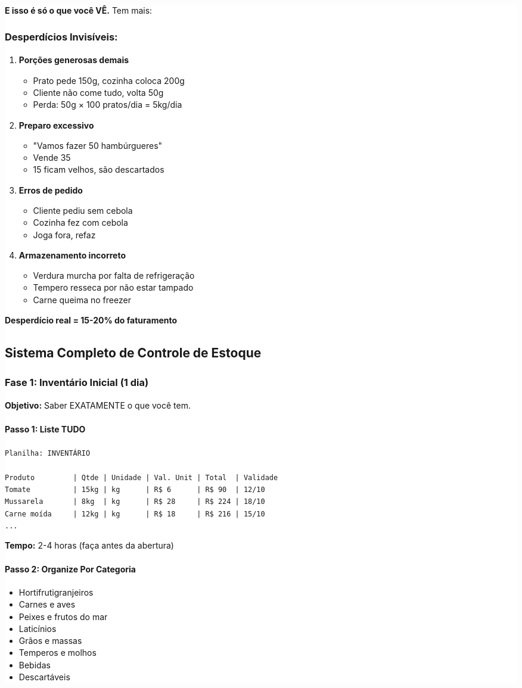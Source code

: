 **E isso é só o que você VÊ.** Tem mais:

### Desperdícios Invisíveis:

1. **Porções generosas demais**

   - Prato pede 150g, cozinha coloca 200g
   - Cliente não come tudo, volta 50g
   - Perda: 50g × 100 pratos/dia = 5kg/dia

2. **Preparo excessivo**

   - "Vamos fazer 50 hambúrgueres"
   - Vende 35
   - 15 ficam velhos, são descartados

3. **Erros de pedido**

   - Cliente pediu sem cebola
   - Cozinha fez com cebola
   - Joga fora, refaz

4. **Armazenamento incorreto**
   - Verdura murcha por falta de refrigeração
   - Tempero resseca por não estar tampado
   - Carne queima no freezer

**Desperdício real = 15-20% do faturamento**

## Sistema Completo de Controle de Estoque

### Fase 1: Inventário Inicial (1 dia)

**Objetivo:** Saber EXATAMENTE o que você tem.

#### Passo 1: Liste TUDO

```
Planilha: INVENTÁRIO

Produto         | Qtde | Unidade | Val. Unit | Total  | Validade
Tomate          | 15kg | kg      | R$ 6      | R$ 90  | 12/10
Mussarela       | 8kg  | kg      | R$ 28     | R$ 224 | 18/10
Carne moída     | 12kg | kg      | R$ 18     | R$ 216 | 15/10
...
```

**Tempo:** 2-4 horas (faça antes da abertura)

#### Passo 2: Organize Por Categoria

- Hortifrutigranjeiros
- Carnes e aves
- Peixes e frutos do mar
- Laticínios
- Grãos e massas
- Temperos e molhos
- Bebidas
- Descartáveis
